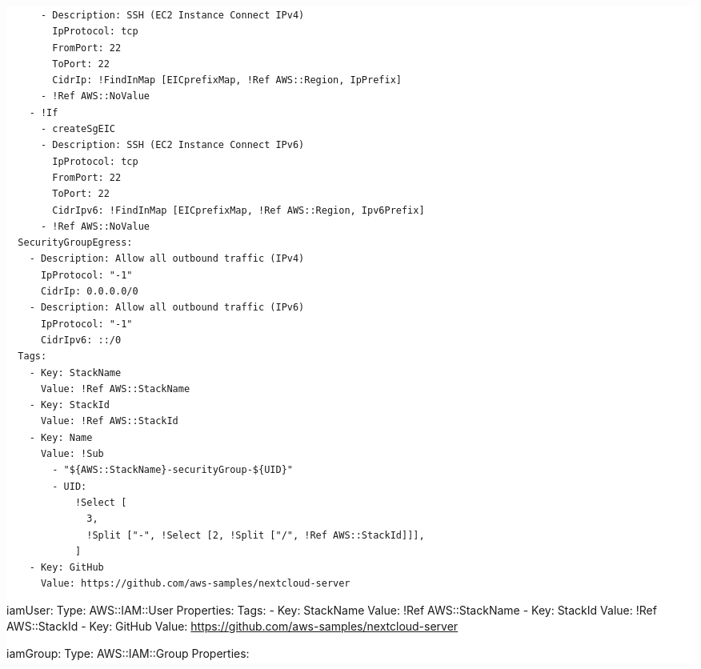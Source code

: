           - Description: SSH (EC2 Instance Connect IPv4)
            IpProtocol: tcp
            FromPort: 22
            ToPort: 22
            CidrIp: !FindInMap [EICprefixMap, !Ref AWS::Region, IpPrefix]
          - !Ref AWS::NoValue
        - !If
          - createSgEIC
          - Description: SSH (EC2 Instance Connect IPv6)
            IpProtocol: tcp
            FromPort: 22
            ToPort: 22
            CidrIpv6: !FindInMap [EICprefixMap, !Ref AWS::Region, Ipv6Prefix]
          - !Ref AWS::NoValue
      SecurityGroupEgress:
        - Description: Allow all outbound traffic (IPv4)
          IpProtocol: "-1"
          CidrIp: 0.0.0.0/0
        - Description: Allow all outbound traffic (IPv6)
          IpProtocol: "-1"
          CidrIpv6: ::/0
      Tags:
        - Key: StackName
          Value: !Ref AWS::StackName
        - Key: StackId
          Value: !Ref AWS::StackId
        - Key: Name
          Value: !Sub
            - "${AWS::StackName}-securityGroup-${UID}"
            - UID:
                !Select [
                  3,
                  !Split ["-", !Select [2, !Split ["/", !Ref AWS::StackId]]],
                ]
        - Key: GitHub
          Value: https://github.com/aws-samples/nextcloud-server

  iamUser:
    Type: AWS::IAM::User
    Properties:
      Tags:
        - Key: StackName
          Value: !Ref AWS::StackName
        - Key: StackId
          Value: !Ref AWS::StackId
        - Key: GitHub
          Value: https://github.com/aws-samples/nextcloud-server

  iamGroup:
    Type: AWS::IAM::Group
    Properties:
